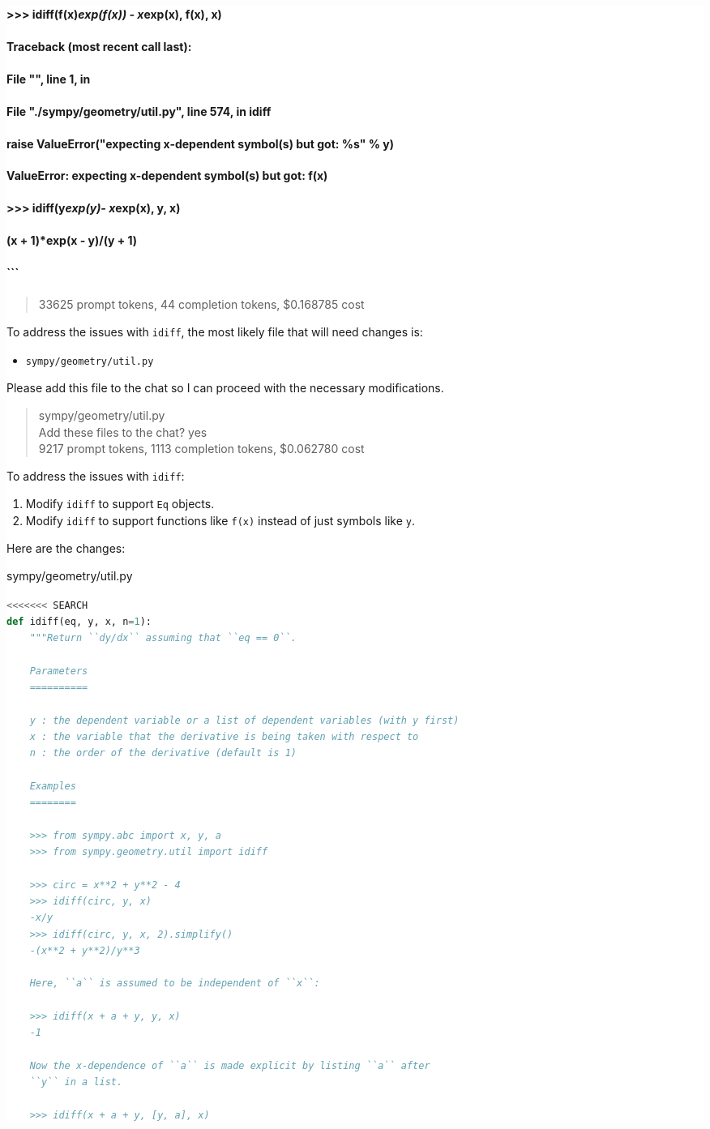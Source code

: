 #### >>> idiff(f(x)*exp(f(x)) - x*exp(x), f(x), x)  
#### Traceback (most recent call last):  
####   File "<stdin>", line 1, in <module>  
####   File "./sympy/geometry/util.py", line 574, in idiff  
####     raise ValueError("expecting x-dependent symbol(s) but got: %s" % y)  
#### ValueError: expecting x-dependent symbol(s) but got: f(x)  
#### >>> idiff(y*exp(y)- x*exp(x), y, x)  
#### (x + 1)*exp(x - y)/(y + 1)  
#### ```  
> 33625 prompt tokens, 44 completion tokens, $0.168785 cost  

To address the issues with `idiff`, the most likely file that will need changes is:

- `sympy/geometry/util.py`

Please add this file to the chat so I can proceed with the necessary modifications.

> sympy/geometry/util.py  
> Add these files to the chat? yes  
> 9217 prompt tokens, 1113 completion tokens, $0.062780 cost  

To address the issues with `idiff`:

1. Modify `idiff` to support `Eq` objects.
2. Modify `idiff` to support functions like `f(x)` instead of just symbols like `y`.

Here are the changes:

sympy/geometry/util.py
```python
<<<<<<< SEARCH
def idiff(eq, y, x, n=1):
    """Return ``dy/dx`` assuming that ``eq == 0``.

    Parameters
    ==========

    y : the dependent variable or a list of dependent variables (with y first)
    x : the variable that the derivative is being taken with respect to
    n : the order of the derivative (default is 1)

    Examples
    ========

    >>> from sympy.abc import x, y, a
    >>> from sympy.geometry.util import idiff

    >>> circ = x**2 + y**2 - 4
    >>> idiff(circ, y, x)
    -x/y
    >>> idiff(circ, y, x, 2).simplify()
    -(x**2 + y**2)/y**3

    Here, ``a`` is assumed to be independent of ``x``:

    >>> idiff(x + a + y, y, x)
    -1

    Now the x-dependence of ``a`` is made explicit by listing ``a`` after
    ``y`` in a list.

    >>> idiff(x + a + y, [y, a], x)
```